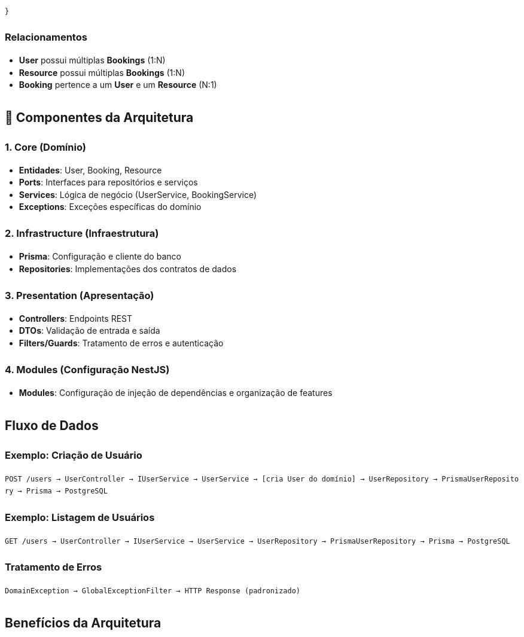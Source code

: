 ```prisma
}
```

### Relacionamentos
- **User** possui múltiplas **Bookings** (1:N)
- **Resource** possui múltiplas **Bookings** (1:N)  
- **Booking** pertence a um **User** e um **Resource** (N:1)

## 🔧 Componentes da Arquitetura

### 1. Core (Domínio)
- **Entidades**: User, Booking, Resource
- **Ports**: Interfaces para repositórios e serviços  
- **Services**: Lógica de negócio (UserService, BookingService)
- **Exceptions**: Exceções específicas do domínio

### 2. Infrastructure (Infraestrutura)  
- **Prisma**: Configuração e cliente do banco
- **Repositories**: Implementações dos contratos de dados

### 3. Presentation (Apresentação)
- **Controllers**: Endpoints REST 
- **DTOs**: Validação de entrada e saída
- **Filters/Guards**: Tratamento de erros e autenticação

### 4. Modules (Configuração NestJS)
- **Modules**: Configuração de injeção de dependências e organização de features

## Fluxo de Dados

### Exemplo: Criação de Usuário
```
POST /users → UserController → IUserService → UserService → [cria User do domínio] → UserRepository → PrismaUserRepository → Prisma → PostgreSQL
```

### Exemplo: Listagem de Usuários
```
GET /users → UserController → IUserService → UserService → UserRepository → PrismaUserRepository → Prisma → PostgreSQL
```

### Tratamento de Erros
```
DomainException → GlobalExceptionFilter → HTTP Response (padronizado)
```

## Benefícios da Arquitetura
